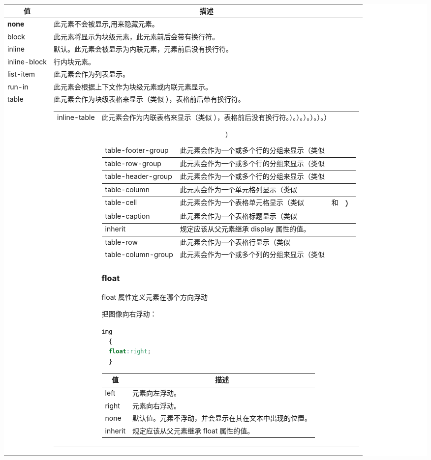 
| 值 | 描述 |
| -- | -- |
| **none** | 此元素不会被显示,用来隐藏元素。 |
| block | 此元素将显示为块级元素，此元素前后会带有换行符。 |
| inline | 默认。此元素会被显示为内联元素，元素前后没有换行符。 |
| inline-block | 行内块元素。 |
| list-item | 此元素会作为列表显示。 |
| run-in | 此元素会根据上下文作为块级元素或内联元素显示。 |
| table | 此元素会作为块级表格来显示（类似 <table>），表格前后带有换行符。 |
| inline-table | 此元素会作为内联表格来显示（类似 <table>），表格前后没有换行符。 |
| table-row-group | 此元素会作为一个或多个行的分组来显示（类似 <tbody>）。 |
| table-header-group | 此元素会作为一个或多个行的分组来显示（类似 <thead>）。 |
| table-footer-group | 此元素会作为一个或多个行的分组来显示（类似 <tfoot>）。 |
| table-row | 此元素会作为一个表格行显示（类似 <tr>）。 |
| table-column-group | 此元素会作为一个或多个列的分组来显示（类似 <colgroup>）。 |
| table-column | 此元素会作为一个单元格列显示（类似 <col>） |
| table-cell | 此元素会作为一个表格单元格显示（类似 <td> 和 <th>） |
| table-caption | 此元素会作为一个表格标题显示（类似 <caption>） |
| inherit | 规定应该从父元素继承 display 属性的值。 |

### float

float 属性定义元素在哪个方向浮动

把图像向右浮动：
```css
img
  {
  float:right;
  }
```

| 值 | 描述 |
| -- | -- |
| left | 元素向左浮动。 |
| right | 元素向右浮动。 |
| none | 默认值。元素不浮动，并会显示在其在文本中出现的位置。 |
| inherit | 规定应该从父元素继承 float 属性的值。 |
